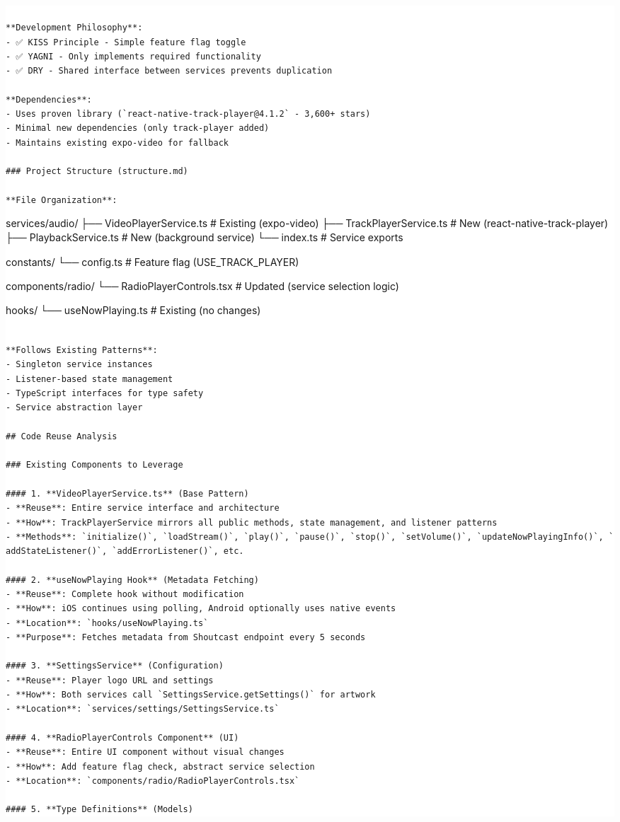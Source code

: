 ```

**Development Philosophy**:
- ✅ KISS Principle - Simple feature flag toggle
- ✅ YAGNI - Only implements required functionality
- ✅ DRY - Shared interface between services prevents duplication

**Dependencies**:
- Uses proven library (`react-native-track-player@4.1.2` - 3,600+ stars)
- Minimal new dependencies (only track-player added)
- Maintains existing expo-video for fallback

### Project Structure (structure.md)

**File Organization**:
```
services/audio/
├── VideoPlayerService.ts          # Existing (expo-video)
├── TrackPlayerService.ts          # New (react-native-track-player)
├── PlaybackService.ts             # New (background service)
└── index.ts                       # Service exports

constants/
└── config.ts                      # Feature flag (USE_TRACK_PLAYER)

components/radio/
└── RadioPlayerControls.tsx        # Updated (service selection logic)

hooks/
└── useNowPlaying.ts              # Existing (no changes)
```

**Follows Existing Patterns**:
- Singleton service instances
- Listener-based state management
- TypeScript interfaces for type safety
- Service abstraction layer

## Code Reuse Analysis

### Existing Components to Leverage

#### 1. **VideoPlayerService.ts** (Base Pattern)
- **Reuse**: Entire service interface and architecture
- **How**: TrackPlayerService mirrors all public methods, state management, and listener patterns
- **Methods**: `initialize()`, `loadStream()`, `play()`, `pause()`, `stop()`, `setVolume()`, `updateNowPlayingInfo()`, `addStateListener()`, `addErrorListener()`, etc.

#### 2. **useNowPlaying Hook** (Metadata Fetching)
- **Reuse**: Complete hook without modification
- **How**: iOS continues using polling, Android optionally uses native events
- **Location**: `hooks/useNowPlaying.ts`
- **Purpose**: Fetches metadata from Shoutcast endpoint every 5 seconds

#### 3. **SettingsService** (Configuration)
- **Reuse**: Player logo URL and settings
- **How**: Both services call `SettingsService.getSettings()` for artwork
- **Location**: `services/settings/SettingsService.ts`

#### 4. **RadioPlayerControls Component** (UI)
- **Reuse**: Entire UI component without visual changes
- **How**: Add feature flag check, abstract service selection
- **Location**: `components/radio/RadioPlayerControls.tsx`

#### 5. **Type Definitions** (Models)
```